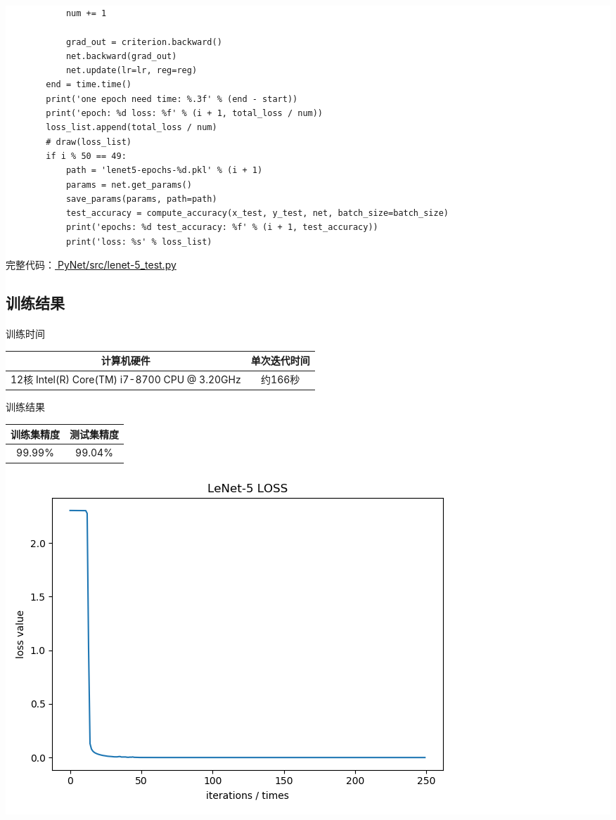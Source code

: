 ```
            num += 1

            grad_out = criterion.backward()
            net.backward(grad_out)
            net.update(lr=lr, reg=reg)
        end = time.time()
        print('one epoch need time: %.3f' % (end - start))
        print('epoch: %d loss: %f' % (i + 1, total_loss / num))
        loss_list.append(total_loss / num)
        # draw(loss_list)
        if i % 50 == 49:
            path = 'lenet5-epochs-%d.pkl' % (i + 1)
            params = net.get_params()
            save_params(params, path=path)
            test_accuracy = compute_accuracy(x_test, y_test, net, batch_size=batch_size)
            print('epochs: %d test_accuracy: %f' % (i + 1, test_accuracy))
            print('loss: %s' % loss_list)
```

完整代码：[ PyNet/src/lenet-5_test.py ](https://github.com/zjZSTU/PyNet/blob/master/src/lenet-5_test.py)

## 训练结果

训练时间

|                  计算机硬件                  	| 单次迭代时间 	|
|:--------------------------------------------:	|:------------:	|
| 12核 Intel(R) Core(TM) i7-8700 CPU @ 3.20GHz 	|    约166秒   	|

训练结果

| 训练集精度 	| 测试集精度 	|
|:----------:	|:----------:	|
|   99.99%   	|   99.04%   	|

![](/imgs/LeNet5实现-numpy/lenet5-loss.png)


